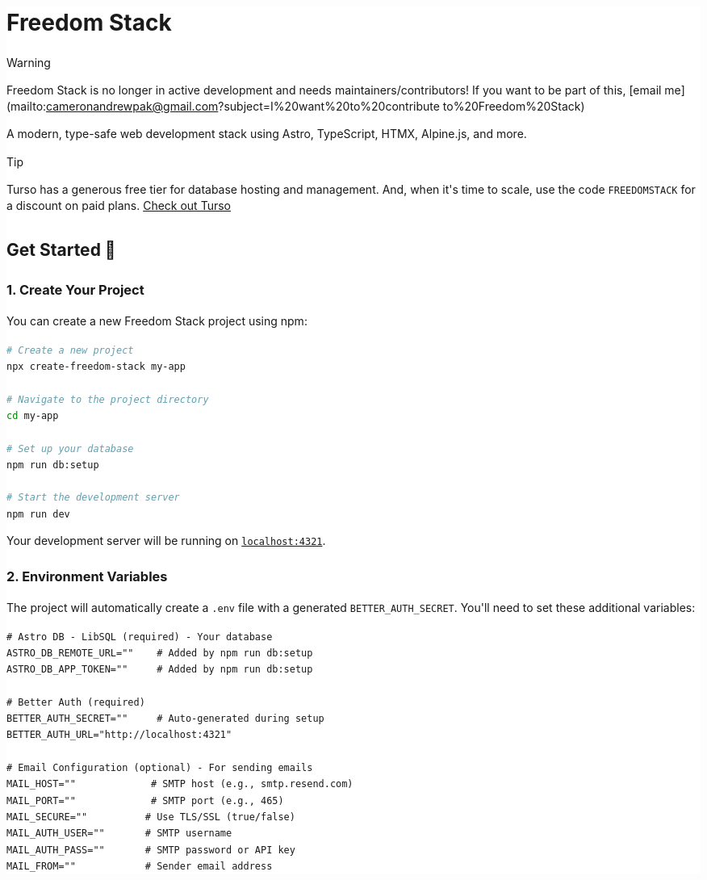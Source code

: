 # Freedom Stack

> [!WARNING]
> Freedom Stack is no longer in active development and needs maintainers/contributors! If you want to be part of this, [email me](mailto:cameronandrewpak@gmail.com?subject=I%20want%20to%20contribute to%20Freedom%20Stack)

A modern, type-safe web development stack using Astro, TypeScript, HTMX, Alpine.js, and more.

> [!TIP]
> Turso has a generous free tier for database hosting and management. And, when it's time to scale, use the code `FREEDOMSTACK` for a discount on paid plans.
> [Check out Turso](https://tur.so/freedomstack)

## Get Started 🚀

### 1. Create Your Project

You can create a new Freedom Stack project using npm:

```bash
# Create a new project
npx create-freedom-stack my-app

# Navigate to the project directory
cd my-app

# Set up your database
npm run db:setup

# Start the development server
npm run dev
```

Your development server will be running on [`localhost:4321`](http://localhost:4321).

### 2. Environment Variables

The project will automatically create a `.env` file with a generated `BETTER_AUTH_SECRET`. You'll need to set these additional variables:

```env
# Astro DB - LibSQL (required) - Your database
ASTRO_DB_REMOTE_URL=""    # Added by npm run db:setup
ASTRO_DB_APP_TOKEN=""     # Added by npm run db:setup

# Better Auth (required)
BETTER_AUTH_SECRET=""     # Auto-generated during setup
BETTER_AUTH_URL="http://localhost:4321"

# Email Configuration (optional) - For sending emails
MAIL_HOST=""             # SMTP host (e.g., smtp.resend.com)
MAIL_PORT=""             # SMTP port (e.g., 465)
MAIL_SECURE=""          # Use TLS/SSL (true/false)
MAIL_AUTH_USER=""       # SMTP username
MAIL_AUTH_PASS=""       # SMTP password or API key
MAIL_FROM=""            # Sender email address
```
